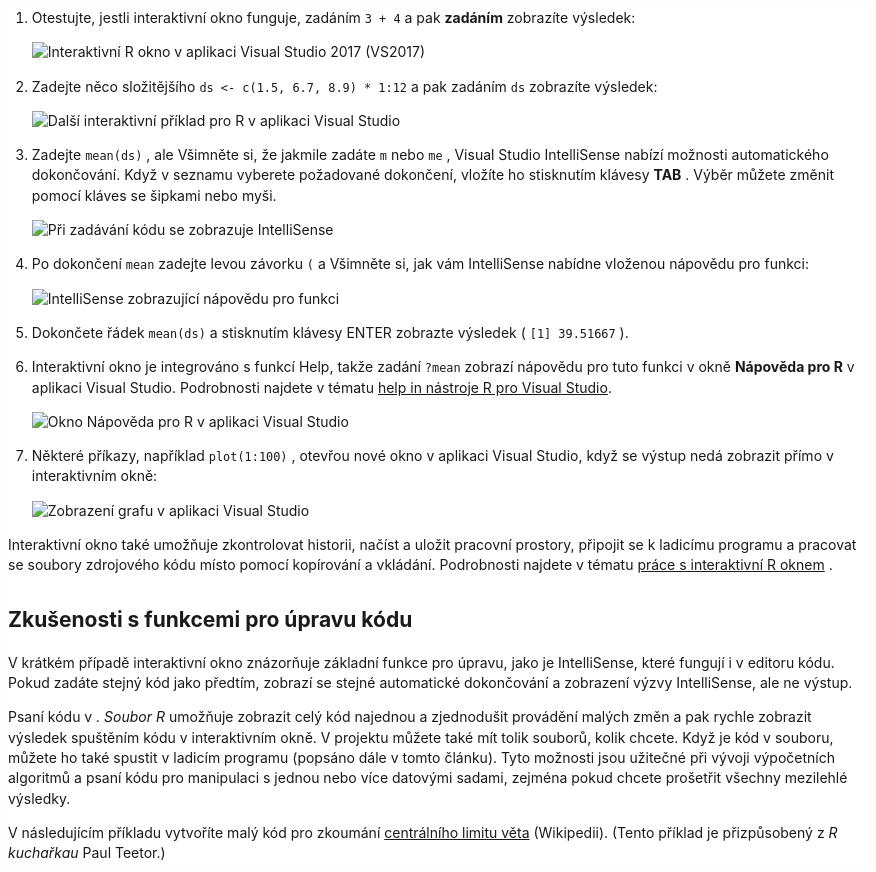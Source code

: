 1. Otestujte, jestli interaktivní okno funguje, zadáním `3 + 4` a pak **zadáním** zobrazíte výsledek:

    ![Interaktivní R okno v aplikaci Visual Studio 2017 (VS2017)](media/getting-started-02-interactive1.png)

1. Zadejte něco složitějšího `ds <- c(1.5, 6.7, 8.9) * 1:12` a pak zadáním `ds` zobrazíte výsledek:

    ![Další interaktivní příklad pro R v aplikaci Visual Studio](media/getting-started-03-interactive2.png)

1. Zadejte `mean(ds)` , ale Všimněte si, že jakmile zadáte `m` nebo `me` , Visual Studio IntelliSense nabízí možnosti automatického dokončování. Když v seznamu vyberete požadované dokončení, vložíte ho stisknutím klávesy **TAB** . Výběr můžete změnit pomocí kláves se šipkami nebo myši.

    ![Při zadávání kódu se zobrazuje IntelliSense](media/getting-started-04-intellisense1.png)

1. Po dokončení `mean` zadejte levou závorku `(` a Všimněte si, jak vám IntelliSense nabídne vloženou nápovědu pro funkci:

    ![IntelliSense zobrazující nápovědu pro funkci](media/getting-started-05-intellisense2.png)

1. Dokončete řádek `mean(ds)` a stisknutím klávesy ENTER zobrazte výsledek ( `[1] 39.51667` ).

1. Interaktivní okno je integrováno s funkcí Help, takže zadání `?mean` zobrazí nápovědu pro tuto funkci v okně **Nápověda pro R** v aplikaci Visual Studio. Podrobnosti najdete v tématu [help in nástroje R pro Visual Studio](getting-started-help.md).

    ![Okno Nápověda pro R v aplikaci Visual Studio](media/getting-started-06-help.png)

1. Některé příkazy, například `plot(1:100)` , otevřou nové okno v aplikaci Visual Studio, když se výstup nedá zobrazit přímo v interaktivním okně:

    ![Zobrazení grafu v aplikaci Visual Studio](media/getting-started-07-plot-window.png)

Interaktivní okno také umožňuje zkontrolovat historii, načíst a uložit pracovní prostory, připojit se k ladicímu programu a pracovat se soubory zdrojového kódu místo pomocí kopírování a vkládání. Podrobnosti najdete v tématu [práce s interaktivní R oknem](interactive-repl-for-r-in-visual-studio.md) .

## <a name="experience-code-editing-features"></a>Zkušenosti s funkcemi pro úpravu kódu

V krátkém případě interaktivní okno znázorňuje základní funkce pro úpravu, jako je IntelliSense, které fungují i v editoru kódu. Pokud zadáte stejný kód jako předtím, zobrazí se stejné automatické dokončování a zobrazení výzvy IntelliSense, ale ne výstup.

Psaní kódu v *. Soubor R* umožňuje zobrazit celý kód najednou a zjednodušit provádění malých změn a pak rychle zobrazit výsledek spuštěním kódu v interaktivním okně. V projektu můžete také mít tolik souborů, kolik chcete. Když je kód v souboru, můžete ho také spustit v ladicím programu (popsáno dále v tomto článku). Tyto možnosti jsou užitečné při vývoji výpočetních algoritmů a psaní kódu pro manipulaci s jednou nebo více datovými sadami, zejména pokud chcete prošetřit všechny mezilehlé výsledky.

V následujícím příkladu vytvoříte malý kód pro zkoumání [centrálního limitu věta](https://en.wikipedia.org/wiki/Central_limit_theorem) (Wikipedii). (Tento příklad je přizpůsobený z *R kuchařkau* Paul Teetor.)
